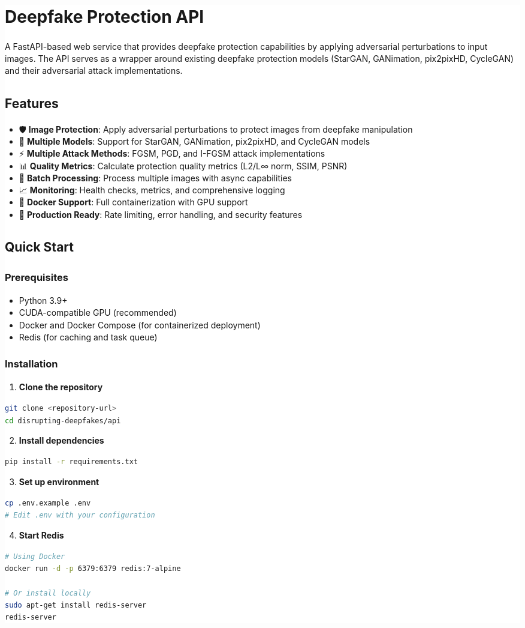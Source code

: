 # Deepfake Protection API

A FastAPI-based web service that provides deepfake protection capabilities by applying adversarial perturbations to input images. The API serves as a wrapper around existing deepfake protection models (StarGAN, GANimation, pix2pixHD, CycleGAN) and their adversarial attack implementations.

## Features

- 🛡️ **Image Protection**: Apply adversarial perturbations to protect images from deepfake manipulation
- 🤖 **Multiple Models**: Support for StarGAN, GANimation, pix2pixHD, and CycleGAN models  
- ⚡ **Multiple Attack Methods**: FGSM, PGD, and I-FGSM attack implementations
- 📊 **Quality Metrics**: Calculate protection quality metrics (L2/L∞ norm, SSIM, PSNR)
- 🔄 **Batch Processing**: Process multiple images with async capabilities
- 📈 **Monitoring**: Health checks, metrics, and comprehensive logging
- 🐳 **Docker Support**: Full containerization with GPU support
- 🚀 **Production Ready**: Rate limiting, error handling, and security features

## Quick Start

### Prerequisites

- Python 3.9+
- CUDA-compatible GPU (recommended)
- Docker and Docker Compose (for containerized deployment)
- Redis (for caching and task queue)

### Installation

1. **Clone the repository**
```bash
git clone <repository-url>
cd disrupting-deepfakes/api
```

2. **Install dependencies**
```bash
pip install -r requirements.txt
```

3. **Set up environment**
```bash
cp .env.example .env
# Edit .env with your configuration
```

4. **Start Redis**
```bash
# Using Docker
docker run -d -p 6379:6379 redis:7-alpine

# Or install locally
sudo apt-get install redis-server
redis-server
```
